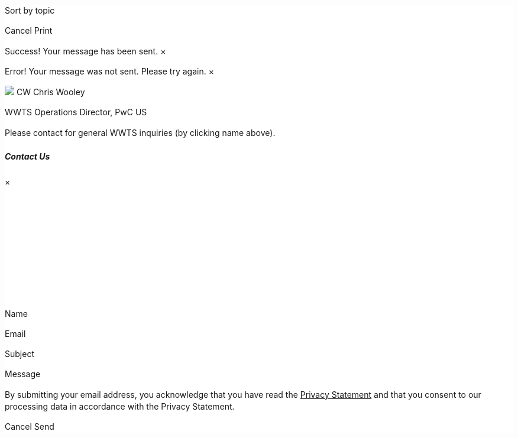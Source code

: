 Sort by topic




Cancel
Print








Success! Your message has been sent.
×




 Error! Your message was not sent. Please try again.
×




![](-/media/world-wide-tax-summaries/attachments/global---chris-wooley.ashx%3Frev=ac5e5f3223b34096b1afc2a6009c7320&revision=ac5e5f32-23b3-4096-b1af-c2a6009c7320&hash=859B7ADC84DC2CBEC9760E9E6EE7DE6D0A8BFCDF)
CW
Chris Wooley

WWTS Operations Director, PwC US

Please contact for general WWTS inquiries (by clicking name above).  



##### Contact Us

×


 
![](venezuela%3FtopicTypeId=c12cad9f-d48e-4615-8593-1f45abaa4886.html)


###### 



Name


Email


Subject


Message




By submitting your email address, you acknowledge that you have read the [Privacy Statement](https://www.pwc.com/gx/en/legal-notices/pwc-privacy-statement.html "Privacy Statement") and that you consent to our processing data in accordance with the Privacy Statement.



Cancel
Send
